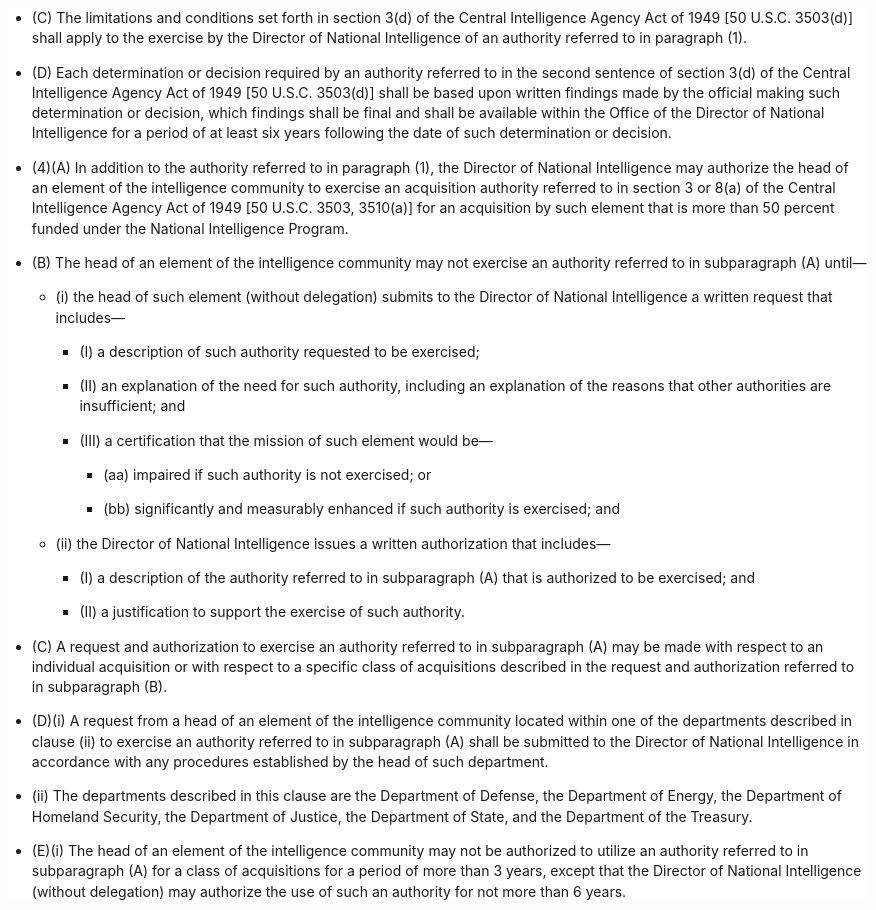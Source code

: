 * (C) The limitations and conditions set forth in section 3(d) of the Central Intelligence Agency Act of 1949 [50 U.S.C. 3503(d)] shall apply to the exercise by the Director of National Intelligence of an authority referred to in paragraph (1).

* (D) Each determination or decision required by an authority referred to in the second sentence of section 3(d) of the Central Intelligence Agency Act of 1949 [50 U.S.C. 3503(d)] shall be based upon written findings made by the official making such determination or decision, which findings shall be final and shall be available within the Office of the Director of National Intelligence for a period of at least six years following the date of such determination or decision.

* (4)(A) In addition to the authority referred to in paragraph (1), the Director of National Intelligence may authorize the head of an element of the intelligence community to exercise an acquisition authority referred to in section 3 or 8(a) of the Central Intelligence Agency Act of 1949 [50 U.S.C. 3503, 3510(a)] for an acquisition by such element that is more than 50 percent funded under the National Intelligence Program.

* (B) The head of an element of the intelligence community may not exercise an authority referred to in subparagraph (A) until—

  * (i) the head of such element (without delegation) submits to the Director of National Intelligence a written request that includes—

    * (I) a description of such authority requested to be exercised;

    * (II) an explanation of the need for such authority, including an explanation of the reasons that other authorities are insufficient; and

    * (III) a certification that the mission of such element would be—

      * (aa) impaired if such authority is not exercised; or

      * (bb) significantly and measurably enhanced if such authority is exercised; and


  * (ii) the Director of National Intelligence issues a written authorization that includes—

    * (I) a description of the authority referred to in subparagraph (A) that is authorized to be exercised; and

    * (II) a justification to support the exercise of such authority.


* (C) A request and authorization to exercise an authority referred to in subparagraph (A) may be made with respect to an individual acquisition or with respect to a specific class of acquisitions described in the request and authorization referred to in subparagraph (B).

* (D)(i) A request from a head of an element of the intelligence community located within one of the departments described in clause (ii) to exercise an authority referred to in subparagraph (A) shall be submitted to the Director of National Intelligence in accordance with any procedures established by the head of such department.

* (ii) The departments described in this clause are the Department of Defense, the Department of Energy, the Department of Homeland Security, the Department of Justice, the Department of State, and the Department of the Treasury.

* (E)(i) The head of an element of the intelligence community may not be authorized to utilize an authority referred to in subparagraph (A) for a class of acquisitions for a period of more than 3 years, except that the Director of National Intelligence (without delegation) may authorize the use of such an authority for not more than 6 years.
